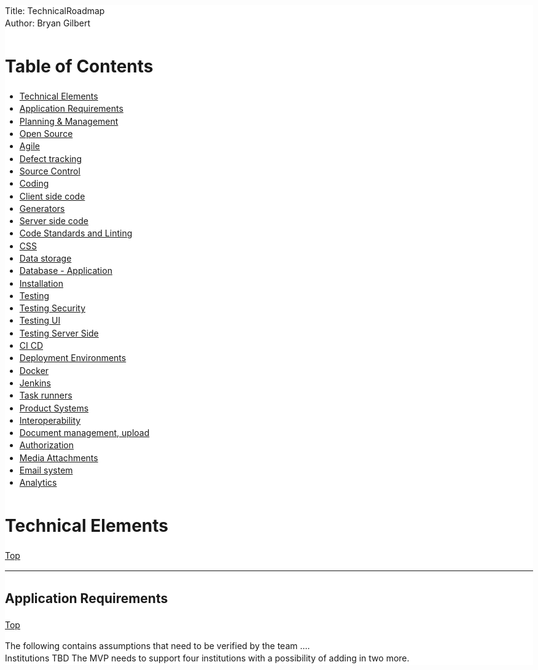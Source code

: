 Title: TechnicalRoadmap  
Author: Bryan Gilbert

# Table of Contents  <a id="toc" class="anchor" aria-hidden="true" href="#toc">


* [Technical Elements](#user-content-technical-elements)
 * [Application Requirements](#user-content-application-requirements)
 * [Planning & Management](#user-content-planning--management)
  * [Open Source](#user-content-open-source)
  * [Agile](#user-content-agile)
  * [Defect tracking](#user-content-defect-tracking)
  * [Source Control](#user-content-source-control)
 * [Coding](#user-content-coding)
  * [Client side code](#user-content-client-side-code)
   * [Generators](#user-content-generators)
  * [Server side code](#user-content-server-side-code)
  * [Code Standards and Linting](#user-content-code-standards-and-linting)
  * [CSS](#user-content-css)
 * [Data storage](#user-content-data-storage)
  * [Database - Application](#user-content-database--application)
 * [Installation](#user-content-installation)
 * [Testing](#user-content-testing)
  * [Testing Security](#user-content-testing-security)
  * [Testing UI](#user-content-testing-ui)
  * [Testing Server Side](#user-content-testing-server-side)
 * [CI CD](#user-content-ci-cd)
  * [Deployment Environments](#user-content-deployment-environments)
  * [Docker](#user-content-docker)
  * [Jenkins](#user-content-jenkins)
  * [Task runners](#user-content-task-runners)
 * [Product Systems](#user-content-product-systems)
  * [Interoperability](#user-content-interoperability)
  * [Document management, upload](#user-content-document-management-upload)
  * [Authorization](#user-content-authorization)
  * [Media Attachments](#user-content-media-attachments)
  * [Email system](#user-content-email-system)
  * [Analytics](#user-content-analytics)
 
# Technical Elements #
<a href="#toc">Top</a>


----

## Application Requirements ##
<a href="#toc">Top</a>


The following contains assumptions that need to be verified by the team ….  
Institutions
TBD
The MVP needs to support four institutions with a possibility of adding in two more.  
